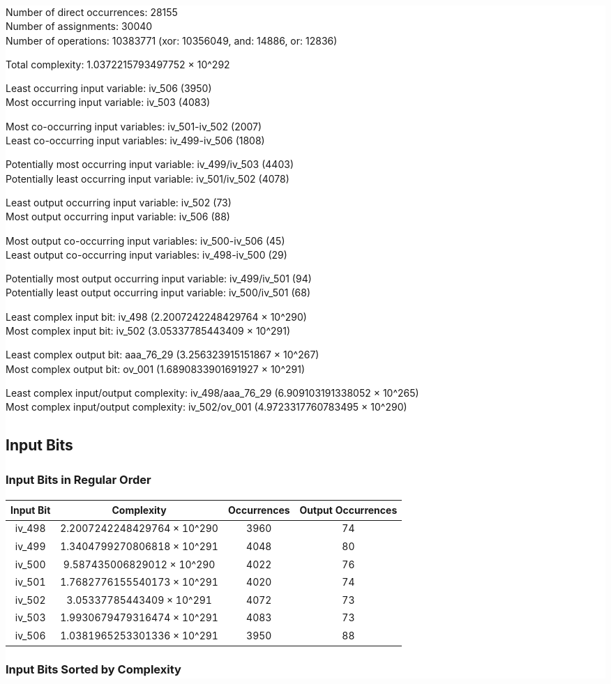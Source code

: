 Number of direct occurrences: 28155  
Number of assignments: 30040  
Number of operations: 10383771
(xor: 10356049,
and: 14886,
or: 12836)

Total complexity: 1.0372215793497752 × 10^292

Least occurring input variable: iv_506 (3950)  
Most occurring input variable: iv_503 (4083)

Most co-occurring input variables: iv_501-iv_502 (2007)  
Least co-occurring input variables: iv_499-iv_506 (1808)

Potentially most occurring input variable: iv_499/iv_503 (4403)  
Potentially least occurring input variable: iv_501/iv_502 (4078)

Least output occurring input variable: iv_502 (73)  
Most output occurring input variable: iv_506 (88)

Most output co-occurring input variables: iv_500-iv_506 (45)  
Least output co-occurring input variables: iv_498-iv_500 (29)

Potentially most output occurring input variable: iv_499/iv_501 (94)  
Potentially least output occurring input variable: iv_500/iv_501 (68)

Least complex input bit: iv_498 (2.2007242248429764 × 10^290)  
Most complex input bit: iv_502 (3.05337785443409 × 10^291)

Least complex output bit: aaa_76_29 (3.256323915151867 × 10^267)  
Most complex output bit: ov_001 (1.6890833901691927 × 10^291)

Least complex input/output complexity: iv_498/aaa_76_29 (6.909103191338052 × 10^265)  
Most complex input/output complexity: iv_502/ov_001 (4.9723317760783495 × 10^290)

## Input Bits

### Input Bits in Regular Order

| Input Bit | Complexity | Occurrences | Output Occurrences |
|:---------:|:----------:|:-----------:|:------------------:|
| iv_498 | 2.2007242248429764 × 10^290 | 3960 | 74 |
| iv_499 | 1.3404799270806818 × 10^291 | 4048 | 80 |
| iv_500 | 9.587435006829012 × 10^290 | 4022 | 76 |
| iv_501 | 1.7682776155540173 × 10^291 | 4020 | 74 |
| iv_502 | 3.05337785443409 × 10^291 | 4072 | 73 |
| iv_503 | 1.9930679479316474 × 10^291 | 4083 | 73 |
| iv_506 | 1.0381965253301336 × 10^291 | 3950 | 88 |

### Input Bits Sorted by Complexity

